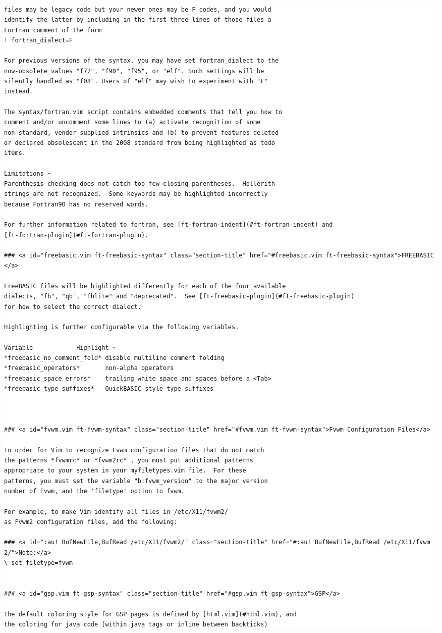 ```   :let filetype_w = "cweb"
files may be legacy code but your newer ones may be F codes, and you would
identify the latter by including in the first three lines of those files a
Fortran comment of the form
! fortran_dialect=F

For previous versions of the syntax, you may have set fortran_dialect to the
now-obsolete values "f77", "f90", "f95", or "elf". Such settings will be
silently handled as "f08". Users of "elf" may wish to experiment with "F"
instead.

The syntax/fortran.vim script contains embedded comments that tell you how to
comment and/or uncomment some lines to (a) activate recognition of some
non-standard, vendor-supplied intrinsics and (b) to prevent features deleted
or declared obsolescent in the 2008 standard from being highlighted as todo
items.

Limitations ~
Parenthesis checking does not catch too few closing parentheses.  Hollerith
strings are not recognized.  Some keywords may be highlighted incorrectly
because Fortran90 has no reserved words.

For further information related to fortran, see [ft-fortran-indent](#ft-fortran-indent) and
[ft-fortran-plugin](#ft-fortran-plugin).

### <a id="freebasic.vim ft-freebasic-syntax" class="section-title" href="#freebasic.vim ft-freebasic-syntax">FREEBASIC</a>

FreeBASIC files will be highlighted differently for each of the four available
dialects, "fb", "qb", "fblite" and "deprecated".  See [ft-freebasic-plugin](#ft-freebasic-plugin)
for how to select the correct dialect.

Highlighting is further configurable via the following variables.

Variable			Highlight ~
*freebasic_no_comment_fold*	disable multiline comment folding
*freebasic_operators*		non-alpha operators
*freebasic_space_errors*	trailing white space and spaces before a <Tab>
*freebasic_type_suffixes*	QuickBASIC style type suffixes



### <a id="fvwm.vim ft-fvwm-syntax" class="section-title" href="#fvwm.vim ft-fvwm-syntax">Fvwm Configuration Files</a>

In order for Vim to recognize Fvwm configuration files that do not match
the patterns *fvwmrc* or *fvwm2rc* , you must put additional patterns
appropriate to your system in your myfiletypes.vim file.  For these
patterns, you must set the variable "b:fvwm_version" to the major version
number of Fvwm, and the 'filetype' option to fvwm.

For example, to make Vim identify all files in /etc/X11/fvwm2/
as Fvwm2 configuration files, add the following:

### <a id=":au! BufNewFile,BufRead /etc/X11/fvwm2/" class="section-title" href="#:au! BufNewFile,BufRead /etc/X11/fvwm2/">Note:</a>
\ set filetype=fvwm


### <a id="gsp.vim ft-gsp-syntax" class="section-title" href="#gsp.vim ft-gsp-syntax">GSP</a>

The default coloring style for GSP pages is defined by [html.vim](#html.vim), and
the coloring for java code (within java tags or inline between backticks)
```